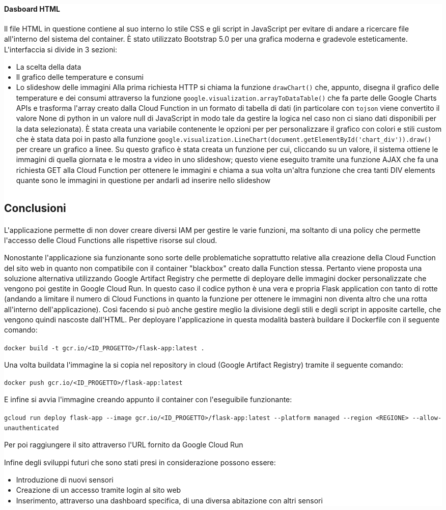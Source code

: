 #### Dasboard HTML
Il file HTML in questione contiene al suo interno lo stile CSS e gli script in JavaScript per evitare di andare a ricercare file all'interno del sistema del container. È stato utilizzato Bootstrap 5.0 per una grafica moderna e gradevole esteticamente. L'interfaccia si divide in 3 sezioni:
- La scelta della data
- Il grafico delle temperature e consumi
- Lo slideshow delle immagini
Alla prima richiesta HTTP si chiama la funzione `drawChart()` che, appunto, disegna il grafico delle temperature e dei consumi attraverso la funzione `google.visualization.arrayToDataTable()` che fa parte delle Google Charts APIs e trasforma l'array creato dalla Cloud Function in un formato di tabella di dati (in particolare con `tojson` viene convertito il valore None di python in un valore null di JavaScript in modo tale da gestire la logica nel caso non ci siano dati disponibili per la data selezionata). È stata creata una variabile contenente le opzioni per per personalizzare il grafico con colori e stili custom che è stata data poi in pasto alla funzione `google.visualization.LineChart(document.getElementById('chart_div')).draw()` per creare un grafico a linee. Su questo grafico è stata creata un funzione per cui, cliccando su un valore, il sistema ottiene le immagini di quella giornata e le mostra a video in uno slideshow; questo viene eseguito tramite una funzione AJAX che fa una richiesta GET alla Cloud Function per ottenere le immagini e chiama a sua volta un'altra funzione che crea tanti DIV elements quante sono le immagini in questione per andarli ad inserire nello slideshow
## Conclusioni
L'applicazione permette di non dover creare diversi IAM per gestire le varie funzioni, ma soltanto di una policy che permette l'accesso delle Cloud Functions alle rispettive risorse sul cloud.

Nonostante l'applicazione sia funzionante sono sorte delle problematiche soprattutto relative alla creazione della Cloud Function del sito web in quanto non compatibile con il container "blackbox" creato dalla Function stessa. Pertanto viene proposta una soluzione alternativa utilizzando Google Artifact Registry che permette di deployare delle immagini docker personalizzate che vengono poi gestite in Google Cloud Run. In questo caso il codice python è una vera e propria Flask application con tanto di rotte (andando a limitare il numero di Cloud Functions in quanto la funzione per ottenere le immagini non diventa altro che una rotta all'interno dell'applicazione). Così facendo si può anche gestire meglio la divisione degli stili e degli script in apposite cartelle, che vengono quindi nascoste dall'HTML.
Per deployare l'applicazione in questa modalità basterà buildare il Dockerfile con il seguente comando:
```
docker build -t gcr.io/<ID_PROGETTO>/flask-app:latest .
```
Una volta buildata l'immagine la si copia nel repository in cloud (Google Artifact Registry) tramite il seguente comando:
```
docker push gcr.io/<ID_PROGETTO>/flask-app:latest
```
E infine si avvia l'immagine creando appunto il container con l'eseguibile funzionante:
```
gcloud run deploy flask-app --image gcr.io/<ID_PROGETTO>/flask-app:latest --platform managed --region <REGIONE> --allow-unauthenticated
``` 
Per poi raggiungere il sito attraverso l'URL fornito da Google Cloud Run

Infine degli sviluppi futuri che sono stati presi in considerazione possono essere:
- Introduzione di nuovi sensori
- Creazione di un accesso tramite login al sito web
- Inserimento, attraverso una dashboard specifica, di una diversa abitazione con altri sensori
